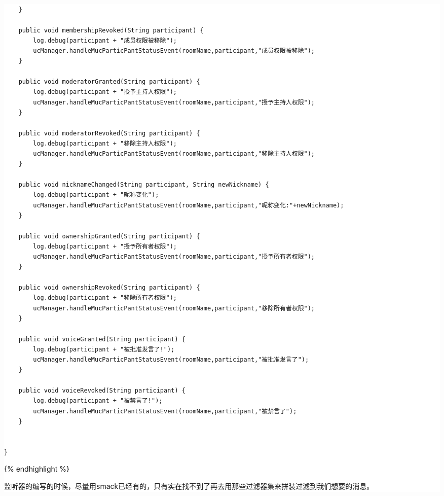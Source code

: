         }  
      
        public void membershipRevoked(String participant) {  
            log.debug(participant + "成员权限被移除");       
            ucManager.handleMucParticPantStatusEvent(roomName,participant,"成员权限被移除");  
        }  
      
        public void moderatorGranted(String participant) {  
            log.debug(participant + "授予主持人权限");       
            ucManager.handleMucParticPantStatusEvent(roomName,participant,"授予主持人权限");  
        }  
      
        public void moderatorRevoked(String participant) {  
            log.debug(participant + "移除主持人权限");       
            ucManager.handleMucParticPantStatusEvent(roomName,participant,"移除主持人权限");  
        }  
      
        public void nicknameChanged(String participant, String newNickname) {  
            log.debug(participant + "昵称变化");      
            ucManager.handleMucParticPantStatusEvent(roomName,participant,"昵称变化:"+newNickname);  
        }  
      
        public void ownershipGranted(String participant) {  
            log.debug(participant + "授予所有者权限");       
            ucManager.handleMucParticPantStatusEvent(roomName,participant,"授予所有者权限");  
        }  
      
        public void ownershipRevoked(String participant) {  
            log.debug(participant + "移除所有者权限");       
            ucManager.handleMucParticPantStatusEvent(roomName,participant,"移除所有者权限");  
        }  
      
        public void voiceGranted(String participant) {  
            log.debug(participant + "被批准发言了!");           
            ucManager.handleMucParticPantStatusEvent(roomName,participant,"被批准发言了");  
        }  
      
        public void voiceRevoked(String participant) {  
            log.debug(participant + "被禁言了!");             
            ucManager.handleMucParticPantStatusEvent(roomName,participant,"被禁言了");  
        }  
      
      
    }  
{% endhighlight %}


监听器的编写的时候，尽量用smack已经有的，只有实在找不到了再去用那些过滤器集来拼装过滤到我们想要的消息。